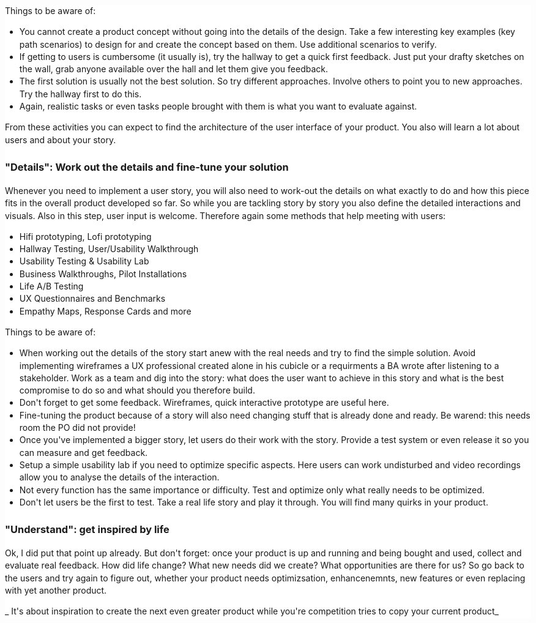 Things to be aware of:
* You cannot create a product concept without going into the details of the design. Take a few interesting key examples (key path scenarios) to design for and create the concept based on them. Use additional scenarios to verify.
* If getting to users is cumbersome (it usually is), try the hallway to get a quick first feedback. Just put your drafty sketches on the wall, grab anyone available over the hall and let them give you feedback.
* The first solution is usually not the best solution. So try different approaches. Involve others to point you to new approaches. Try the hallway first to do this.
* Again, realistic tasks or even tasks people brought with them is what you want to evaluate against. 

From these activities you can expect to find the architecture of the user interface of your product. You also will learn a lot about users and about your story.

### "Details": Work out the details and fine-tune your solution

Whenever you need to implement a user story, you will also need to work-out the details on what exactly to do and how this piece fits in the overall product developed so far. So while you are tackling story by story you also define the detailed interactions and visuals. Also in this step, user input is welcome. Therefore again some methods that help meeting with users: 
* Hifi prototyping, Lofi prototyping
* Hallway Testing, User/Usability Walkthrough
* Usability Testing & Usability Lab
* Business Walkthroughs, Pilot Installations
* Life A/B Testing
* UX Questionnaires and Benchmarks
* Empathy Maps, Response Cards
and more

Things to be aware of:
* When working out the details of the story start anew with the real needs and try to find the simple solution. Avoid implementing wireframes a UX professional created alone in his cubicle or a requirments a BA wrote after listening to a stakeholder. Work as a team and dig into the story: what does the user want to achieve in this story and what is the best compromise to do so and what should you therefore build.
* Don't forget to get some feedback. Wireframes, quick interactive prototype are useful here.
* Fine-tuning the product because of a story will also need changing stuff that is already done and ready. Be warend: this needs room the PO did not provide!
* Once you've implemented a bigger story, let users do their work with the story. Provide a test system or even release it so you can measure and get feedback.
* Setup a simple usability lab if you need to optimize specific aspects. Here users can work undisturbed and video recordings allow you to analyse the details of the interaction.
* Not every function has the same importance or difficulty. Test and optimize only what really needs to be optimized.
* Don't let users be the first to test. Take a real life story and play it through. You will find many quirks in your product.

### "Understand": get inspired by life

Ok, I did put that point up already. But don't forget: once your product is up and running and being bought and used, collect and evaluate real feedback. How did life change? What new needs did we create? What opportunities are there for us? So go back to the users and try again to figure out, whether your product needs optimizsation, enhancenemnts, new features or even replacing with yet another product. 

_ It's about inspiration to create the next even greater product while you're competition tries to copy your current product_


